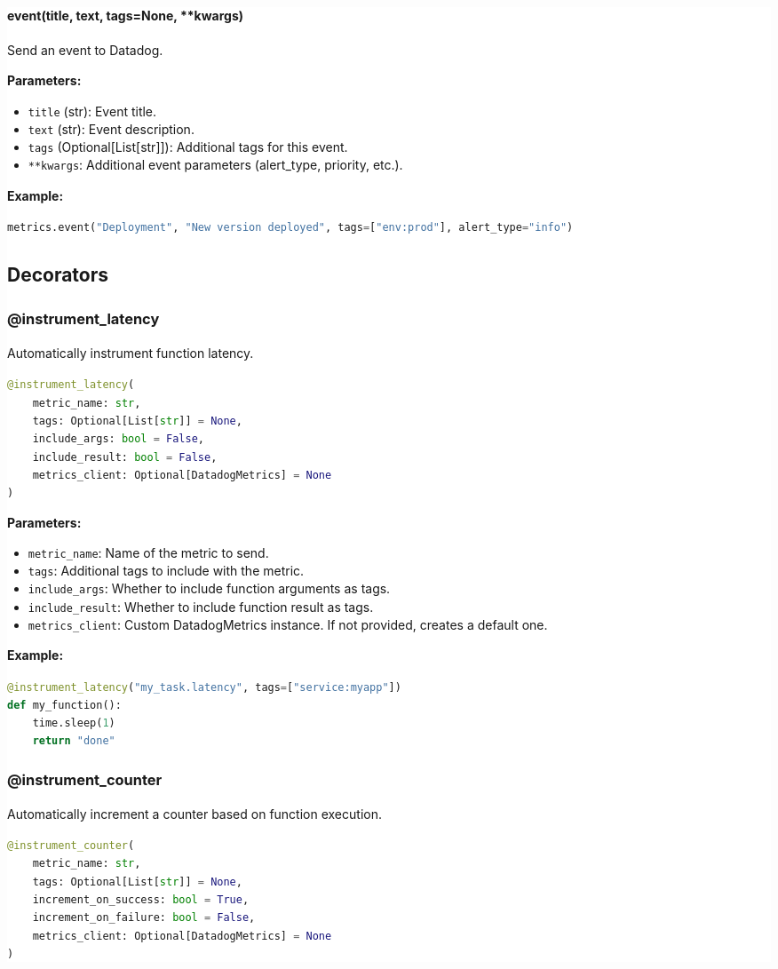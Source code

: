 #### event(title, text, tags=None, **kwargs)

Send an event to Datadog.

**Parameters:**
- `title` (str): Event title.
- `text` (str): Event description.
- `tags` (Optional[List[str]]): Additional tags for this event.
- `**kwargs`: Additional event parameters (alert_type, priority, etc.).

**Example:**
```python
metrics.event("Deployment", "New version deployed", tags=["env:prod"], alert_type="info")
```

## Decorators

### @instrument_latency

Automatically instrument function latency.

```python
@instrument_latency(
    metric_name: str,
    tags: Optional[List[str]] = None,
    include_args: bool = False,
    include_result: bool = False,
    metrics_client: Optional[DatadogMetrics] = None
)
```

**Parameters:**
- `metric_name`: Name of the metric to send.
- `tags`: Additional tags to include with the metric.
- `include_args`: Whether to include function arguments as tags.
- `include_result`: Whether to include function result as tags.
- `metrics_client`: Custom DatadogMetrics instance. If not provided, creates a default one.

**Example:**
```python
@instrument_latency("my_task.latency", tags=["service:myapp"])
def my_function():
    time.sleep(1)
    return "done"
```

### @instrument_counter

Automatically increment a counter based on function execution.

```python
@instrument_counter(
    metric_name: str,
    tags: Optional[List[str]] = None,
    increment_on_success: bool = True,
    increment_on_failure: bool = False,
    metrics_client: Optional[DatadogMetrics] = None
)
```
